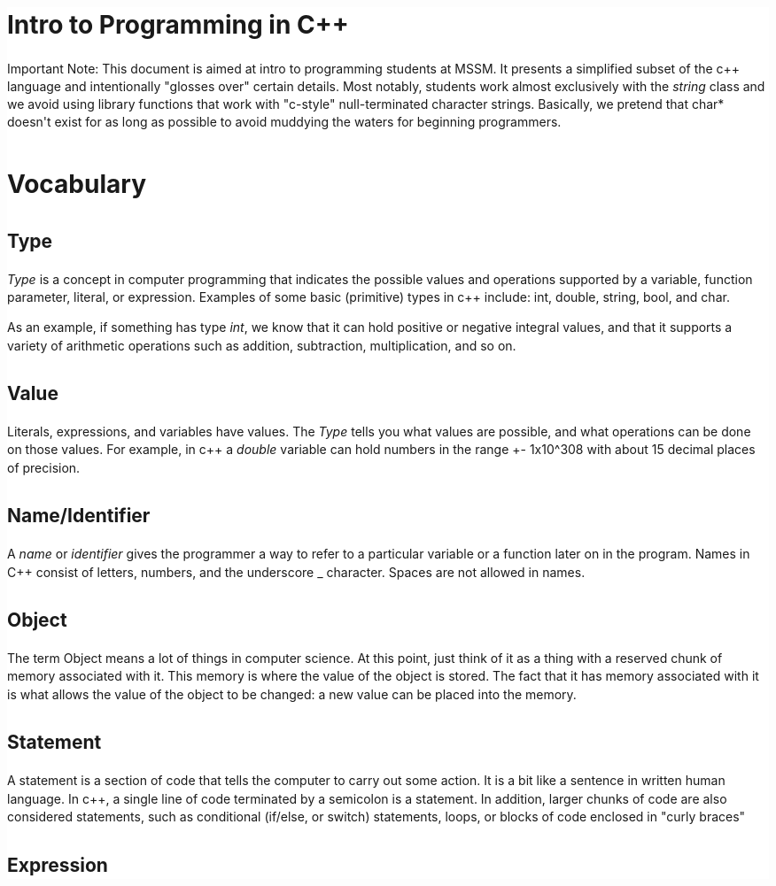 # Intro to Programming in C++ 

Important Note:   This document is aimed at intro to programming students at MSSM.  It presents a simplified subset of the c++ language and intentionally "glosses over" certain details.  Most notably, students work almost exclusively with the *string* class and we avoid using library functions that work with "c-style" null-terminated character strings.  Basically, we pretend that char* doesn't exist for as long as possible to avoid muddying the waters for beginning programmers.

# Vocabulary

## Type

*Type* is a concept in computer programming that indicates the possible values and operations supported by a variable, function parameter, literal, or expression.  Examples of some basic (primitive) types in c++ include: int, double, string, bool, and char.   

As an example, if something has type *int*, we know that it can hold positive or negative integral values, and that it supports a variety of arithmetic operations such as addition, subtraction, multiplication, and so on.

## Value

Literals, expressions, and variables have values.  The *Type* tells you what values are possible, and what operations can be done on those values.  For example, in c++ a *double* variable can hold numbers in the range +- 1x10^308 with about 15 decimal places of precision.

## Name/Identifier

A *name* or *identifier* gives the programmer a way to refer to a particular variable or a function later on in the program.  Names in C++ consist of letters, numbers, and the underscore _ character.  Spaces are not allowed in names.

## Object

The term Object means a lot of things in computer science.  At this point, just think of it as a thing with a reserved chunk of memory associated with it.  This memory is where the value of the object is stored.  The fact that it has memory associated with it is what allows the value of the object to be changed: a new value can be placed into the memory.

## Statement

A statement is a section of code that tells the computer to carry out some action.  It is a bit like a sentence in written human language.  In c++, a single line of code terminated by a semicolon is a statement.  In addition, larger chunks of code are also considered statements, such as  conditional (if/else, or switch) statements, loops, or blocks of code enclosed in "curly braces"  

## Expression
